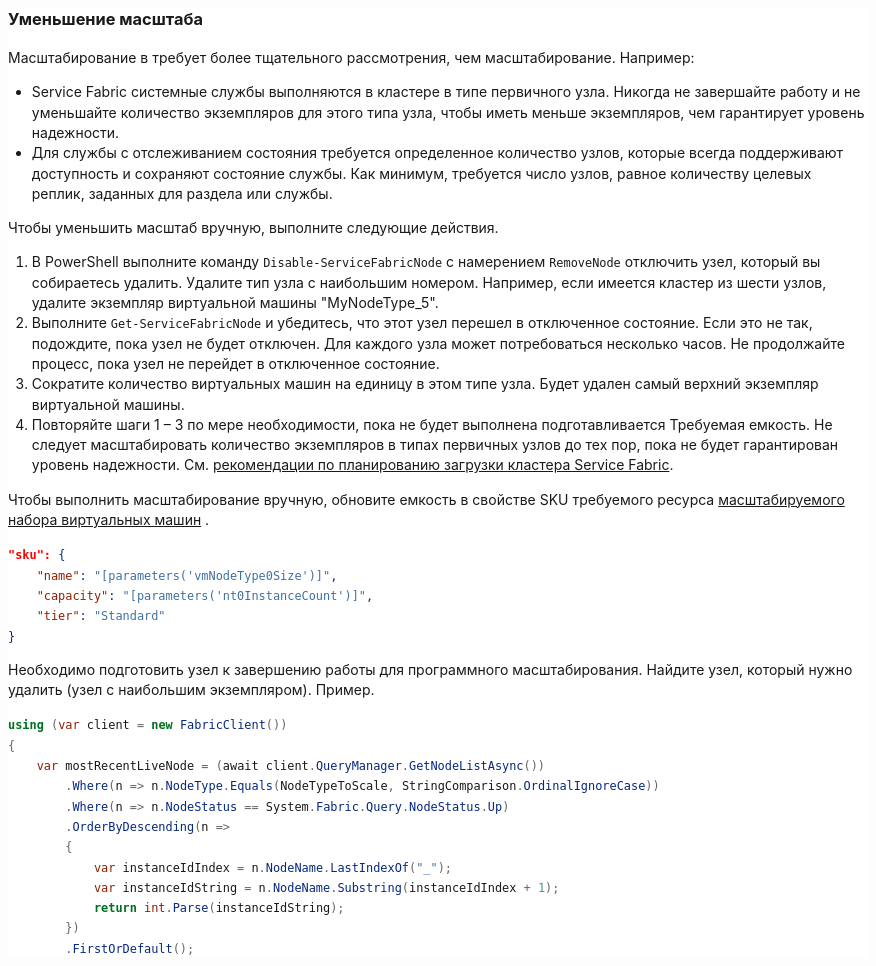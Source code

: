 ### <a name="scaling-in"></a>Уменьшение масштаба

Масштабирование в требует более тщательного рассмотрения, чем масштабирование. Например:

* Service Fabric системные службы выполняются в кластере в типе первичного узла. Никогда не завершайте работу и не уменьшайте количество экземпляров для этого типа узла, чтобы иметь меньше экземпляров, чем гарантирует уровень надежности. 
* Для службы с отслеживанием состояния требуется определенное количество узлов, которые всегда поддерживают доступность и сохраняют состояние службы. Как минимум, требуется число узлов, равное количеству целевых реплик, заданных для раздела или службы.

Чтобы уменьшить масштаб вручную, выполните следующие действия.

1. В PowerShell выполните команду `Disable-ServiceFabricNode` с намерением `RemoveNode` отключить узел, который вы собираетесь удалить. Удалите тип узла с наибольшим номером. Например, если имеется кластер из шести узлов, удалите экземпляр виртуальной машины "MyNodeType_5".
2. Выполните `Get-ServiceFabricNode` и убедитесь, что этот узел перешел в отключенное состояние. Если это не так, подождите, пока узел не будет отключен. Для каждого узла может потребоваться несколько часов. Не продолжайте процесс, пока узел не перейдет в отключенное состояние.
3. Сократите количество виртуальных машин на единицу в этом типе узла. Будет удален самый верхний экземпляр виртуальной машины.
4. Повторяйте шаги 1 – 3 по мере необходимости, пока не будет выполнена подготавливается Требуемая емкость. Не следует масштабировать количество экземпляров в типах первичных узлов до тех пор, пока не будет гарантирован уровень надежности. См. [рекомендации по планированию загрузки кластера Service Fabric](./service-fabric-cluster-capacity.md).

Чтобы выполнить масштабирование вручную, обновите емкость в свойстве SKU требуемого ресурса [масштабируемого набора виртуальных машин](/rest/api/compute/virtualmachinescalesets/createorupdate#virtualmachinescalesetosprofile) .

```json
"sku": {
    "name": "[parameters('vmNodeType0Size')]",
    "capacity": "[parameters('nt0InstanceCount')]",
    "tier": "Standard"
}
```

Необходимо подготовить узел к завершению работы для программного масштабирования. Найдите узел, который нужно удалить (узел с наибольшим экземпляром). Пример.

```csharp
using (var client = new FabricClient())
{
    var mostRecentLiveNode = (await client.QueryManager.GetNodeListAsync())
        .Where(n => n.NodeType.Equals(NodeTypeToScale, StringComparison.OrdinalIgnoreCase))
        .Where(n => n.NodeStatus == System.Fabric.Query.NodeStatus.Up)
        .OrderByDescending(n =>
        {
            var instanceIdIndex = n.NodeName.LastIndexOf("_");
            var instanceIdString = n.NodeName.Substring(instanceIdIndex + 1);
            return int.Parse(instanceIdString);
        })
        .FirstOrDefault();
```


[Image1]: ./media/service-fabric-best-practices/generate-common-name-cert-portal.png